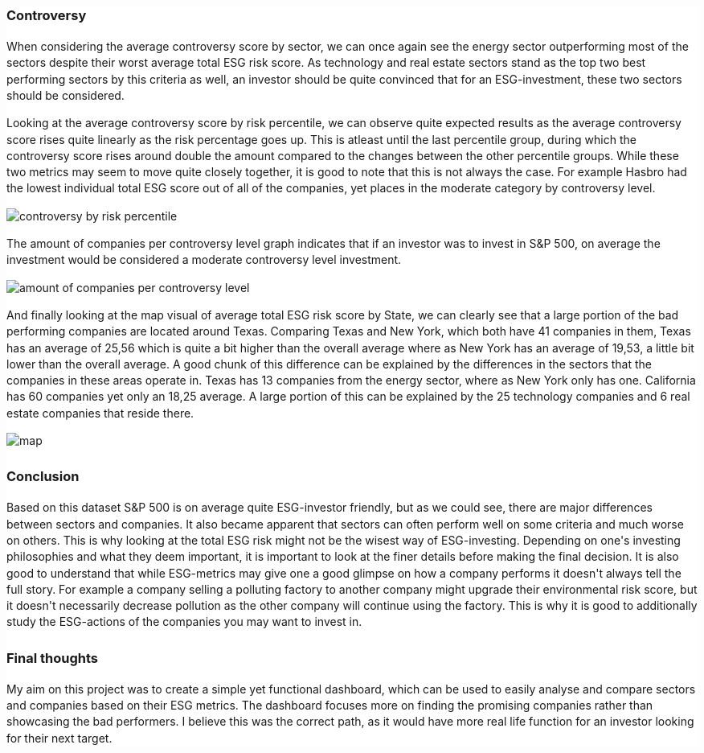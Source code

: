 ### Controversy

When considering the average controversy score by sector, we can once again see the energy sector outperforming most of the sectors despite their worst average total ESG risk score. As technology and real estate sectors stand as the top two best performing sectors by this criteria as well, an investor should be quite convinced that for an ESG-investment, these two sectors should be considered. 

Looking at the average controversy score by risk percentile, we can observe quite expected results as the average controversy score rises quite linearly as the risk percentage goes up. This is atleast until the last percentile group, during which the controversy score rises around double the amount compared to the changes between the other percentile groups. While these two metrics may seem to move quite closely together, it is good to note that this is not always the case. For example Hasbro had the lowest individual total ESG score out of all of the companies, yet places in the moderate category by controversy level.

![controversy by risk percentile](https://github.com/user-attachments/assets/c31e7471-0d8d-49a0-b677-52c4db4f870f)

The amount of companies per controversy level graph indicates that if an investor was to invest in S&P 500, on average the investment would be considered a moderate controversy level investment. 

![amount of companies per controversy level](https://github.com/user-attachments/assets/a827e5d9-e774-4259-ab6b-9932e72d92f4)

And finally looking at the map visual of average total ESG risk score by State, we can clearly see that a large portion of the bad performing companies are located around Texas. Comparing Texas and New York, which both have 41 companies in them, Texas has an average of 25,56 which is quite a bit higher than the overall average where as New York has an average of 19,53, a little bit lower than the overall average. A good chunk of this difference can be explained by the differences in the sectors that the companies in these areas operate in. Texas has 13 companies from the energy sector, where as New York only has one. California has 60 companies yet only an 18,25 average. A large portion of this can be explained by the 25 technology companies and 6 real estate companies that reside there.

![map](https://github.com/user-attachments/assets/c229053f-f2b4-4a41-a67e-51abd19acc13)

### Conclusion

Based on this dataset S&P 500 is on average quite ESG-investor friendly, but as we could see, there are major differences between sectors and companies. It also became apparent that sectors can often perform well on some criteria and much worse on others. This is why looking at the total ESG risk might not be the wisest way of ESG-investing. Depending on one's investing philosophies and what they deem important, it is important to look at the finer details before making the final decision. It is also good to understand that while ESG-metrics may give one a good glimpse on how a company performs it doesn't always tell the full story. For example a company selling a polluting factory to another company might upgrade their environmental risk score, but it doesn't necessarily decrease pollution as the other company will continue using the factory. This is why it is good to additionally study the ESG-actions of the companies you may want to invest in.

### Final thoughts

My aim on this project was to create a simple yet functional dashboard, which can be used to easily analyse and compare sectors and companies based on their ESG metrics. The dashboard focuses more on finding the promising companies rather than showcasing the bad performers. I believe this was the correct path, as it would have more real life function for an investor looking for their next target.
